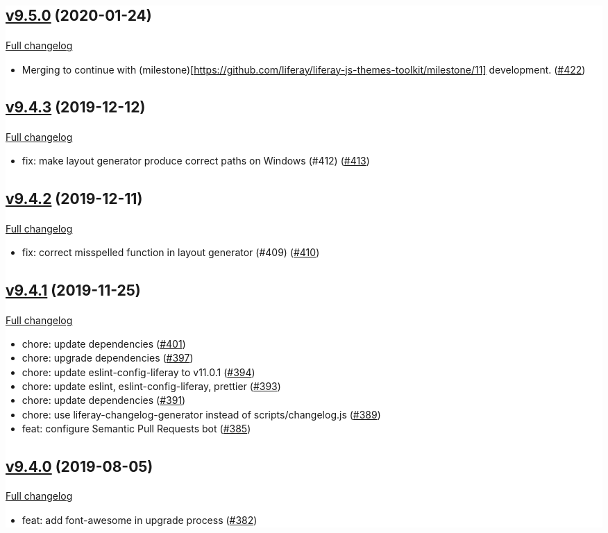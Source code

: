 ## [v9.5.0](https://github.com/liferay/liferay-themes-sdk/tree/v9.5.0) (2020-01-24)

[Full changelog](https://github.com/liferay/liferay-themes-sdk/compare/v9.4.3...v9.5.0)

-   Merging to continue with (milestone)[https://github.com/liferay/liferay-js-themes-toolkit/milestone/11] development. ([\#422](https://github.com/liferay/liferay-themes-sdk/pull/422))

## [v9.4.3](https://github.com/liferay/liferay-js-themes-toolkit/tree/v9.4.3) (2019-12-12)

[Full changelog](https://github.com/liferay/liferay-js-themes-toolkit/compare/v9.4.2...v9.4.3)

-   fix: make layout generator produce correct paths on Windows (#412) ([\#413](https://github.com/liferay/liferay-js-themes-toolkit/pull/413))

## [v9.4.2](https://github.com/liferay/liferay-js-themes-toolkit/tree/v9.4.2) (2019-12-11)

[Full changelog](https://github.com/liferay/liferay-js-themes-toolkit/compare/v9.4.1...v9.4.2)

-   fix: correct misspelled function in layout generator (#409) ([\#410](https://github.com/liferay/liferay-js-themes-toolkit/pull/410))

## [v9.4.1](https://github.com/liferay/liferay-js-themes-toolkit/tree/v9.4.1) (2019-11-25)

[Full changelog](https://github.com/liferay/liferay-js-themes-toolkit/compare/v9.4.0...v9.4.1)

-   chore: update dependencies ([\#401](https://github.com/liferay/liferay-js-themes-toolkit/pull/401))
-   chore: upgrade dependencies ([\#397](https://github.com/liferay/liferay-js-themes-toolkit/pull/397))
-   chore: update eslint-config-liferay to v11.0.1 ([\#394](https://github.com/liferay/liferay-js-themes-toolkit/pull/394))
-   chore: update eslint, eslint-config-liferay, prettier ([\#393](https://github.com/liferay/liferay-js-themes-toolkit/pull/393))
-   chore: update dependencies ([\#391](https://github.com/liferay/liferay-js-themes-toolkit/pull/391))
-   chore: use liferay-changelog-generator instead of scripts/changelog.js ([\#389](https://github.com/liferay/liferay-js-themes-toolkit/pull/389))
-   feat: configure Semantic Pull Requests bot ([\#385](https://github.com/liferay/liferay-js-themes-toolkit/pull/385))

## [v9.4.0](https://github.com/liferay/liferay-js-themes-toolkit/tree/v9.4.0) (2019-08-05)

[Full changelog](https://github.com/liferay/liferay-js-themes-toolkit/compare/v9.3.0...v9.4.0)

-   feat: add font-awesome in upgrade process ([\#382](https://github.com/liferay/liferay-js-themes-toolkit/pull/382))
